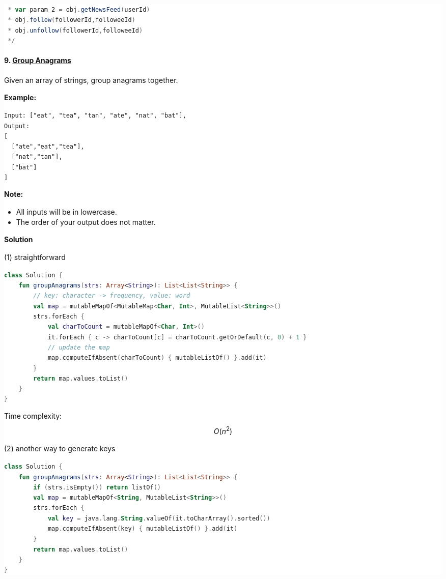 ```scala
 * var param_2 = obj.getNewsFeed(userId)
 * obj.follow(followerId,followeeId)
 * obj.unfollow(followerId,followeeId)
 */
```

#### 9. [Group Anagrams](https://leetcode.com/problems/group-anagrams/)

Given an array of strings, group anagrams together.

**Example:**

```
Input: ["eat", "tea", "tan", "ate", "nat", "bat"],
Output:
[
  ["ate","eat","tea"],
  ["nat","tan"],
  ["bat"]
]
```

**Note:**

- All inputs will be in lowercase.
- The order of your output does not matter.

**Solution**

(1) straightforward 

```kotlin
class Solution {
    fun groupAnagrams(strs: Array<String>): List<List<String>> {
        // key: character -> frequency, value: word
        val map = mutableMapOf<MutableMap<Char, Int>, MutableList<String>>()
        strs.forEach {
            val charToCount = mutableMapOf<Char, Int>()
            it.forEach { c -> charToCount[c] = charToCount.getOrDefault(c, 0) + 1 }
            // update the map
            map.computeIfAbsent(charToCount) { mutableListOf() }.add(it)
        }
        return map.values.toList()
    }
}
```

Time complexity: $$O(n^2)$$

(2) another way to generate keys 

```kotlin
class Solution {
    fun groupAnagrams(strs: Array<String>): List<List<String>> {
        if (strs.isEmpty()) return listOf()
        val map = mutableMapOf<String, MutableList<String>>()
        strs.forEach {
            val key = java.lang.String.valueOf(it.toCharArray().sorted())
            map.computeIfAbsent(key) { mutableListOf() }.add(it)
        }
        return map.values.toList()
    }
}
```
